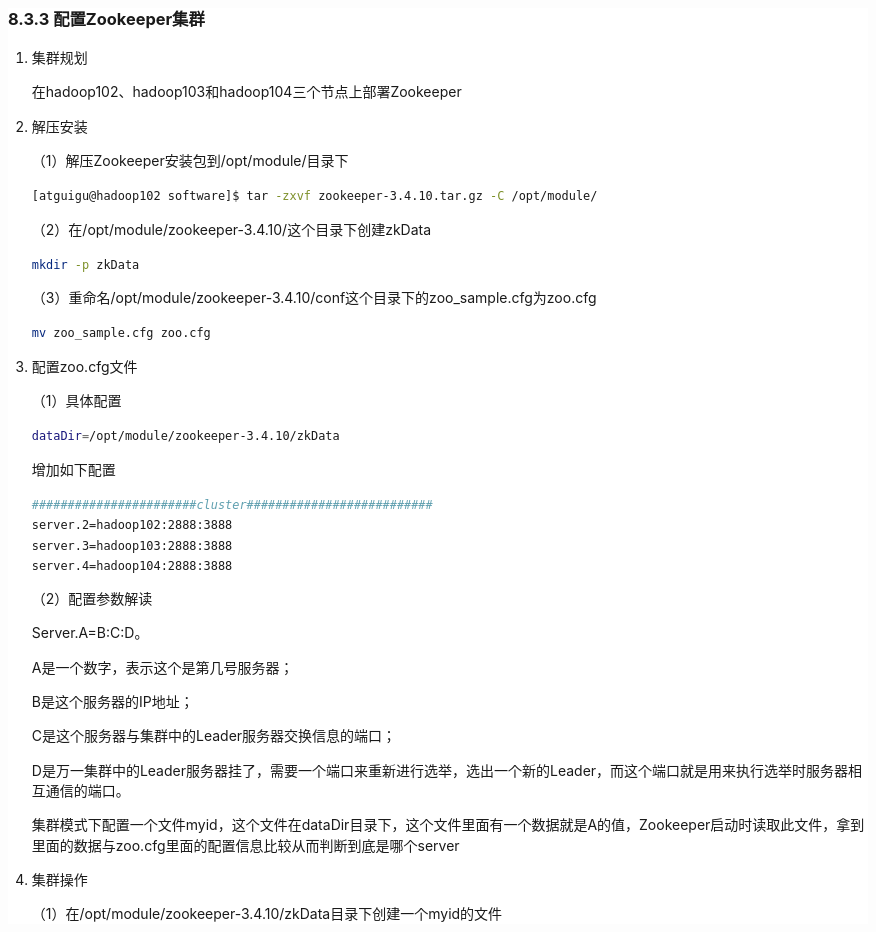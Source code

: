 ### 8.3.3 配置Zookeeper集群

1. 集群规划

   在hadoop102、hadoop103和hadoop104三个节点上部署Zookeeper

2. 解压安装

   （1）解压Zookeeper安装包到/opt/module/目录下

   ```bash
   [atguigu@hadoop102 software]$ tar -zxvf zookeeper-3.4.10.tar.gz -C /opt/module/
   ```

   （2）在/opt/module/zookeeper-3.4.10/这个目录下创建zkData

   ```bash
   mkdir -p zkData
   ```

   （3）重命名/opt/module/zookeeper-3.4.10/conf这个目录下的zoo_sample.cfg为zoo.cfg

   ```bash
   mv zoo_sample.cfg zoo.cfg
   ```

   

3. 配置zoo.cfg文件

   （1）具体配置

   ```bash
   dataDir=/opt/module/zookeeper-3.4.10/zkData
   ```

   增加如下配置

   ```bash
   #######################cluster##########################
   server.2=hadoop102:2888:3888
   server.3=hadoop103:2888:3888
   server.4=hadoop104:2888:3888
   ```

   （2）配置参数解读

   Server.A=B:C:D。

   A是一个数字，表示这个是第几号服务器；

   B是这个服务器的IP地址；

   C是这个服务器与集群中的Leader服务器交换信息的端口；

   D是万一集群中的Leader服务器挂了，需要一个端口来重新进行选举，选出一个新的Leader，而这个端口就是用来执行选举时服务器相互通信的端口。

   集群模式下配置一个文件myid，这个文件在dataDir目录下，这个文件里面有一个数据就是A的值，Zookeeper启动时读取此文件，拿到里面的数据与zoo.cfg里面的配置信息比较从而判断到底是哪个server

4. 集群操作

   （1）在/opt/module/zookeeper-3.4.10/zkData目录下创建一个myid的文件
